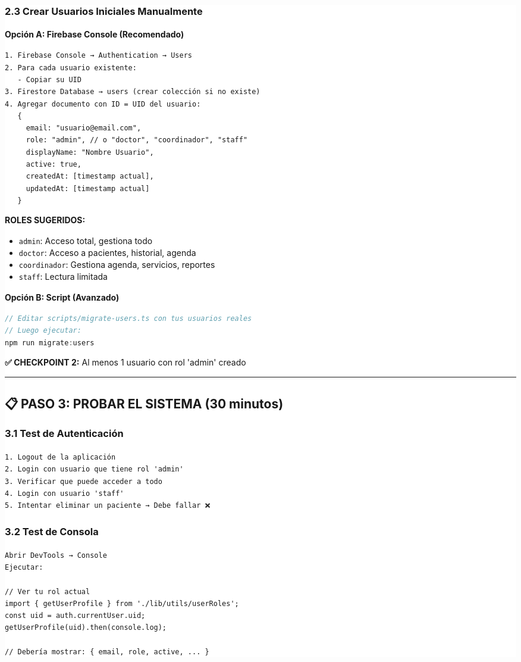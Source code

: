 ### 2.3 Crear Usuarios Iniciales Manualmente

**Opción A: Firebase Console (Recomendado)**
```
1. Firebase Console → Authentication → Users
2. Para cada usuario existente:
   - Copiar su UID
3. Firestore Database → users (crear colección si no existe)
4. Agregar documento con ID = UID del usuario:
   {
     email: "usuario@email.com",
     role: "admin", // o "doctor", "coordinador", "staff"
     displayName: "Nombre Usuario",
     active: true,
     createdAt: [timestamp actual],
     updatedAt: [timestamp actual]
   }
```

**ROLES SUGERIDOS:**
- `admin`: Acceso total, gestiona todo
- `doctor`: Acceso a pacientes, historial, agenda
- `coordinador`: Gestiona agenda, servicios, reportes
- `staff`: Lectura limitada

**Opción B: Script (Avanzado)**
```typescript
// Editar scripts/migrate-users.ts con tus usuarios reales
// Luego ejecutar:
npm run migrate:users
```

**✅ CHECKPOINT 2:** Al menos 1 usuario con rol 'admin' creado

---

## 📋 PASO 3: PROBAR EL SISTEMA (30 minutos)

### 3.1 Test de Autenticación
```
1. Logout de la aplicación
2. Login con usuario que tiene rol 'admin'
3. Verificar que puede acceder a todo
4. Login con usuario 'staff'
5. Intentar eliminar un paciente → Debe fallar ❌
```

### 3.2 Test de Consola
```
Abrir DevTools → Console
Ejecutar:

// Ver tu rol actual
import { getUserProfile } from './lib/utils/userRoles';
const uid = auth.currentUser.uid;
getUserProfile(uid).then(console.log);

// Debería mostrar: { email, role, active, ... }
```

